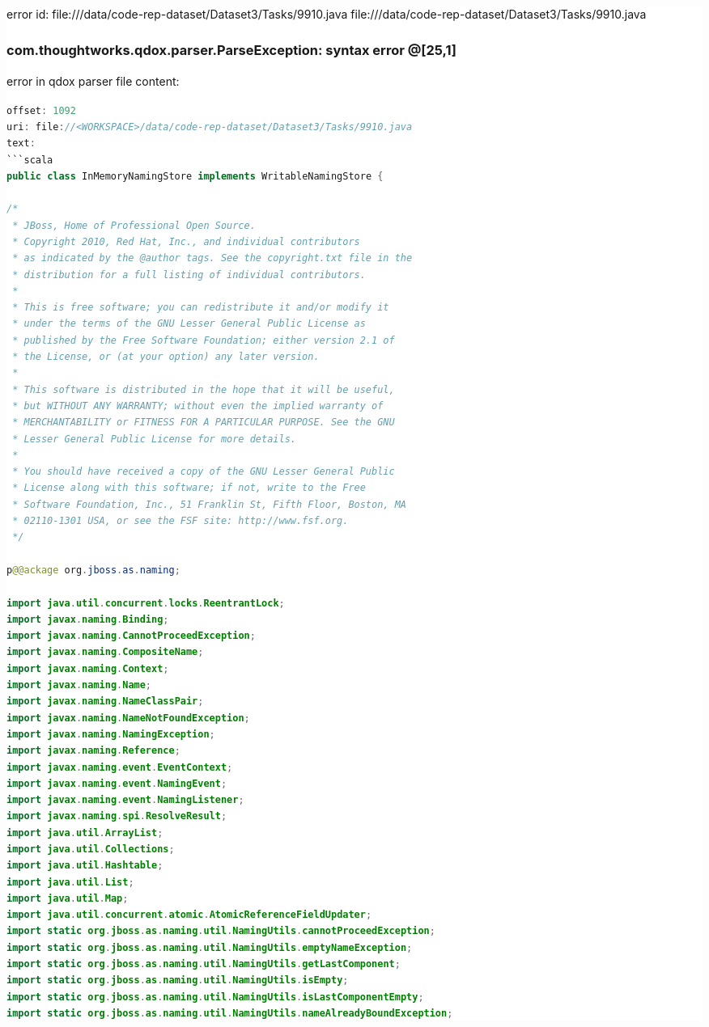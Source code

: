 error id: file://<WORKSPACE>/data/code-rep-dataset/Dataset3/Tasks/9910.java
file://<WORKSPACE>/data/code-rep-dataset/Dataset3/Tasks/9910.java
### com.thoughtworks.qdox.parser.ParseException: syntax error @[25,1]

error in qdox parser
file content:
```java
offset: 1092
uri: file://<WORKSPACE>/data/code-rep-dataset/Dataset3/Tasks/9910.java
text:
```scala
public class InMemoryNamingStore implements WritableNamingStore {

/*
 * JBoss, Home of Professional Open Source.
 * Copyright 2010, Red Hat, Inc., and individual contributors
 * as indicated by the @author tags. See the copyright.txt file in the
 * distribution for a full listing of individual contributors.
 *
 * This is free software; you can redistribute it and/or modify it
 * under the terms of the GNU Lesser General Public License as
 * published by the Free Software Foundation; either version 2.1 of
 * the License, or (at your option) any later version.
 *
 * This software is distributed in the hope that it will be useful,
 * but WITHOUT ANY WARRANTY; without even the implied warranty of
 * MERCHANTABILITY or FITNESS FOR A PARTICULAR PURPOSE. See the GNU
 * Lesser General Public License for more details.
 *
 * You should have received a copy of the GNU Lesser General Public
 * License along with this software; if not, write to the Free
 * Software Foundation, Inc., 51 Franklin St, Fifth Floor, Boston, MA
 * 02110-1301 USA, or see the FSF site: http://www.fsf.org.
 */

p@@ackage org.jboss.as.naming;

import java.util.concurrent.locks.ReentrantLock;
import javax.naming.Binding;
import javax.naming.CannotProceedException;
import javax.naming.CompositeName;
import javax.naming.Context;
import javax.naming.Name;
import javax.naming.NameClassPair;
import javax.naming.NameNotFoundException;
import javax.naming.NamingException;
import javax.naming.Reference;
import javax.naming.event.EventContext;
import javax.naming.event.NamingEvent;
import javax.naming.event.NamingListener;
import javax.naming.spi.ResolveResult;
import java.util.ArrayList;
import java.util.Collections;
import java.util.Hashtable;
import java.util.List;
import java.util.Map;
import java.util.concurrent.atomic.AtomicReferenceFieldUpdater;
import static org.jboss.as.naming.util.NamingUtils.cannotProceedException;
import static org.jboss.as.naming.util.NamingUtils.emptyNameException;
import static org.jboss.as.naming.util.NamingUtils.getLastComponent;
import static org.jboss.as.naming.util.NamingUtils.isEmpty;
import static org.jboss.as.naming.util.NamingUtils.isLastComponentEmpty;
import static org.jboss.as.naming.util.NamingUtils.nameAlreadyBoundException;
```